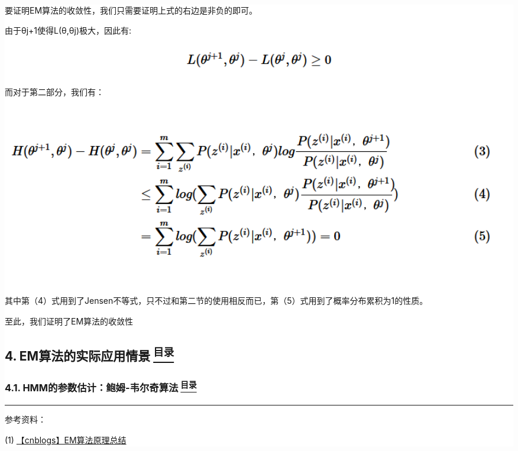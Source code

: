 要证明EM算法的收敛性，我们只需要证明上式的右边是非负的即可。

由于θj+1使得L(θ,θj)极大，因此有:

<p align="center"><img src=./picture/EM-Algorithm-convergence-6.png height=50 />

而对于第二部分，我们有：

<p align="center"><img src=./picture/EM-Algorithm-convergence-7.png height=300 />

其中第（4）式用到了Jensen不等式，只不过和第二节的使用相反而已，第（5）式用到了概率分布累积为1的性质。

至此，我们证明了EM算法的收敛性

<a name="applications"><h2>4. EM算法的实际应用情景 [<sup>目录</sup>](#)</h2></a>



<a name="baulm-werch"><h3>4.1. HMM的参数估计：鲍姆-韦尔奇算法 [<sup>目录</sup>](#)</h3></a>









---

参考资料：

(1) [【cnblogs】EM算法原理总结](http://www.cnblogs.com/pinard/p/6912636.html)
